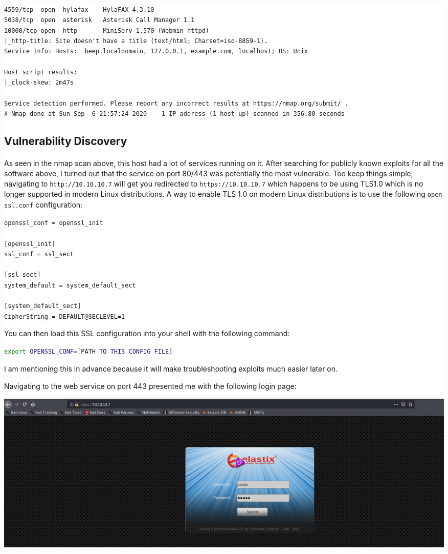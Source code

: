 ```none
4559/tcp  open  hylafax    HylaFAX 4.3.10
5038/tcp  open  asterisk   Asterisk Call Manager 1.1
10000/tcp open  http       MiniServ 1.570 (Webmin httpd)
|_http-title: Site doesn't have a title (text/html; Charset=iso-8859-1).
Service Info: Hosts:  beep.localdomain, 127.0.0.1, example.com, localhost; OS: Unix

Host script results:
|_clock-skew: 2m47s

Service detection performed. Please report any incorrect results at https://nmap.org/submit/ .
# Nmap done at Sun Sep  6 21:57:24 2020 -- 1 IP address (1 host up) scanned in 356.80 seconds
```

## Vulnerability Discovery

As seen in the nmap scan above, this host had a lot of services running on it. After searching for publicly known exploits for all the software above, I turned out that the service on port 80/443 was potentially the most vulnerable. Too keep things simple, navigating to `http://10.10.10.7` will get you redirected to `https://10.10.10.7` which happens to be using TLS1.0 which is no longer supported in modern Linux distributions. A way to enable TLS 1.0 on modern Linux distributions is to use the following `openssl.conf` configuration:

```none
openssl_conf = openssl_init

[openssl_init]
ssl_conf = ssl_sect

[ssl_sect]
system_default = system_default_sect

[system_default_sect]
CipherString = DEFAULT@SECLEVEL=1
```

You can then load this SSL configuration into your shell with the following command:


```bash
export OPENSSL_CONF=[PATH TO THIS CONFIG FILE]
```

I am mentioning this in advance because it will make troubleshooting exploits much easier later on.


Navigating to the web service on port 443 presented me with the following login page:

![](./images/beep-login-page.png)
